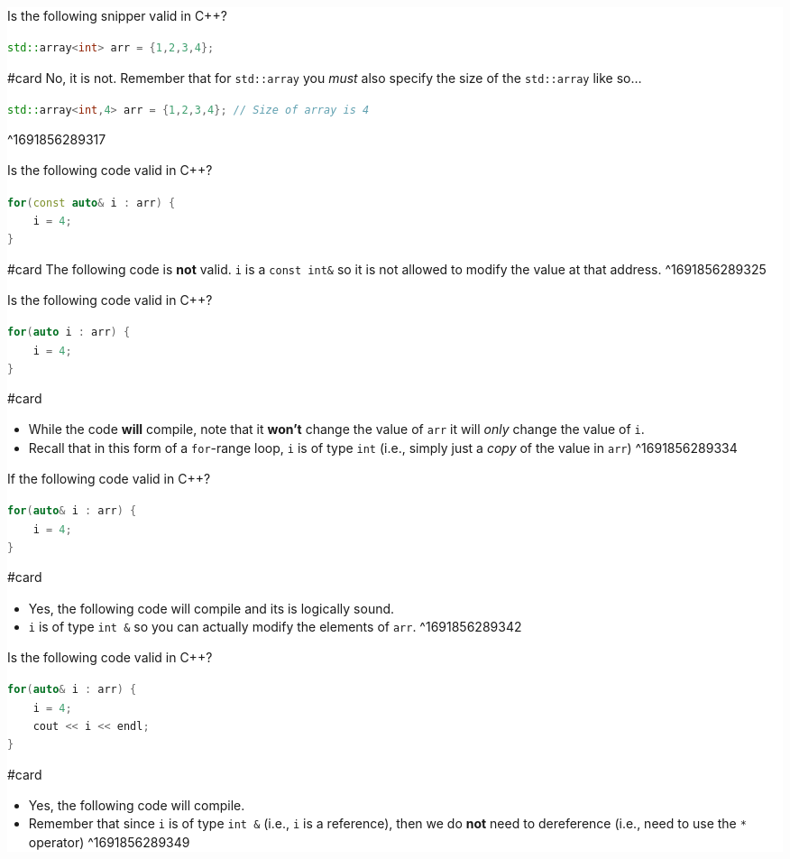 Is the following snipper valid in C++?
```cpp
std::array<int> arr = {1,2,3,4};
```
#card 
No, it is not. Remember that for `std::array` you _must_ also specify the size of the `std::array` like so…
```cpp
std::array<int,4> arr = {1,2,3,4}; // Size of array is 4
```
^1691856289317

Is the following code valid in C++?
```cpp
for(const auto& i : arr) {
	i = 4;
}
```
#card 
The following code is **not** valid. `i` is a `const int&` so it is not allowed to modify the value at that address.
^1691856289325

Is the following code valid in C++?
```cpp
for(auto i : arr) {
	i = 4;
}
```
#card 
- While the code **will** compile, note that it **won’t** change the value of `arr` it will _only_ change the value of `i`.
- Recall that in this form of a `for`-range loop, `i` is of type `int` (i.e., simply just a _copy_ of the value in `arr`)
^1691856289334

If the following code valid in C++?
```cpp
for(auto& i : arr) {
	i = 4;
}
```
#card 
- Yes, the following code will compile and its is logically sound.
- `i` is of type `int &` so you can actually modify the elements of `arr`.
^1691856289342

Is the following code valid in C++?
```cpp
for(auto& i : arr) {
	i = 4;
	cout << i << endl;
}
```
#card 
- Yes, the following code will compile.
- Remember that since `i` is of type `int &` (i.e., `i` is a reference), then we do **not** need to dereference (i.e., need to use the `*` operator)
^1691856289349
